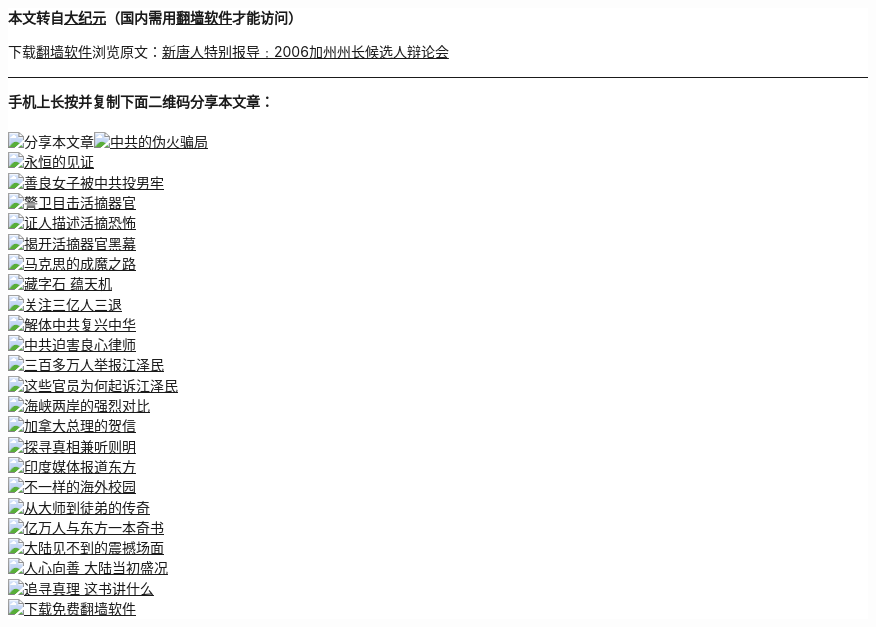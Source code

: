 <strong>本文转自<a href="https://www.epochtimes.com">大纪元</a>（国内需用<a href="https://github.com/19920513/www/blob/master/README.md#8">翻墙软件</a>才能访问）</strong><p>下载<a href="https://github.com/19920513/www/blob/master/README.md#8">翻墙软件</a>浏览原文：<a href="https://www.epochtimes.com/gb/6/11/3/n1508619.htm">新唐人特别报导﹕2006加州州长候选人辩论会</a></p><hr>

<strong>手机上长按并复制下面二维码分享本文章：</strong><br><br><img src="https://chart.apis.google.com/chart?cht=qr&chs=240x240&choe=UTF-8&chld=M|2&chl=https://github.com/19920513/djy/blob/master/gb/6/11/3/n1508619.md%231" title="分享本文章"></td><td VALIGN=TOP><a href="https://github.com/19920513/djy/blob/master/gb/16/1/21/n4622075.md?dfh#1" target="_blank"><img src="https://raw.githubusercontent.com/19920513/djy/master/gb/300/wei-f1.jpg" title="中共的伪火骗局"  alt="中共的伪火骗局"></a><br><a href="https://github.com/19920513/www/blob/master/README.md?dfh#9" target="_blank"><img src="https://raw.githubusercontent.com/19920513/djy/master/gb/300/yong-h.jpg" title="永恒的见证"  alt="永恒的见证"></a><br><a href="https://github.com/19920513/djy/blob/master/gb/13/9/29/n3974789.md?dfh#1" target="_blank"><img src="https://raw.githubusercontent.com/19920513/djy/master/gb/300/shang-lnz.jpg" title="善良女子被中共投男牢"  alt="善良女子被中共投男牢"></a><br><a href="https://github.com/19920513/djy/blob/master/gb/16/3/16/n4663449.md?dfh#1" target="_blank"><img src="https://raw.githubusercontent.com/19920513/djy/master/gb/300/huo-z3.jpg" title="警卫目击活摘器官"  alt="警卫目击活摘器官"></a><br><a href="https://github.com/19920513/djy/blob/master/gb/16/8/7/n8177641.md?dfh#1" target="_blank"><img src="https://raw.githubusercontent.com/19920513/djy/master/gb/300/huo-z4.jpg" title="证人描述活摘恐怖"  alt="证人描述活摘恐怖"></a><br><a href="https://github.com/19920513/djy/blob/master/gb/10/4/19/n2881569.md?dfh#1" target="_blank"><img src="https://raw.githubusercontent.com/19920513/djy/master/gb/300/huo-z1.jpg" title="揭开活摘器官黑幕"  alt="揭开活摘器官黑幕"></a><br><a href="https://github.com/19920513/djy/blob/master/gb/10/11/7/n3077476.md?dfh#1" target="_blank"><img src="https://raw.githubusercontent.com/19920513/djy/master/gb/300/ma-ks.jpg" title="马克思的成魔之路"  alt="马克思的成魔之路"></a><br><a href="https://github.com/19920513/djy/blob/master/gb/14/6/9/n4173977.md?dfh#1" target="_blank"><img src="https://raw.githubusercontent.com/19920513/djy/master/gb/300/chang-zs.jpg" title="藏字石 蕴天机"  alt="藏字石 蕴天机"></a><br><a href="https://github.com/19920513/djy/blob/master/gb/18/5/10/n10381511.md?dfh#1" target="_blank"><img src="https://raw.githubusercontent.com/19920513/djy/master/gb/300/st1.jpg" title="关注三亿人三退"  alt="关注三亿人三退"></a><br><a href="https://github.com/19920513/djy/blob/master/gb/18/3/21/n10237682.md?dfh#1" target="_blank"><img src="https://raw.githubusercontent.com/19920513/djy/master/gb/300/jie-t.jpg" title="解体中共复兴中华"  alt="解体中共复兴中华"></a><br><a href="https://github.com/19920513/djy/blob/master/gb/9/2/9/n2422991.md?dfh#1" target="_blank"><img src="https://raw.githubusercontent.com/19920513/djy/master/gb/300/gao-zs.jpg" title="中共迫害良心律师"  alt="中共迫害良心律师"></a><br><a href="https://github.com/19920513/djy/blob/master/gb/18/12/9/n10900044.md?dfh#1" target="_blank"><img src="https://raw.githubusercontent.com/19920513/djy/master/gb/300/sj1.jpg" title="三百多万人举报江泽民"  alt="三百多万人举报江泽民"></a><br><a href="https://github.com/19920513/djy/blob/master/gb/18/8/28/n10672014.md?dfh#1" target="_blank"><img src="https://raw.githubusercontent.com/19920513/djy/master/gb/300/sj2.jpg" title="这些官员为何起诉江泽民"  alt="这些官员为何起诉江泽民"></a><br><a href="https://github.com/19920513/djy/blob/master/gb/8/12/18/n2367165.md?dfh#1" target="_blank"><img src="https://raw.githubusercontent.com/19920513/djy/master/gb/300/liangan.jpg" title="海峡两岸的强烈对比"  alt="海峡两岸的强烈对比"></a><br><a href="https://github.com/19920513/djy/blob/master/gb/15/12/10/n4593139.md?dfh#1" target="_blank"><img src="https://raw.githubusercontent.com/19920513/djy/master/gb/300/jia-ndzl.jpg" title="加拿大总理的贺信"  alt="加拿大总理的贺信"></a><br><a href="https://github.com/19920513/djy/blob/master/gb/11/6/17/n3289382.md?dfh#1" target="_blank"><img src="https://raw.githubusercontent.com/19920513/djy/master/gb/300/xiao-wd.jpg" title="探寻真相兼听则明"  alt="探寻真相兼听则明"></a><br><a href="https://github.com/19920513/djy/blob/master/gb/18/10/27/n10812623.md?dfh#1" target="_blank"><img src="https://raw.githubusercontent.com/19920513/djy/master/gb/300/yindu.jpg" title="印度媒体报道东方"  alt="印度媒体报道东方"></a><br><a href="https://github.com/19920513/djy/blob/master/gb/18/6/9/n10469652.md?dfh#1" target="_blank"><img src="https://raw.githubusercontent.com/19920513/djy/master/gb/300/xie-j.jpg" title="不一样的海外校园"  alt="不一样的海外校园"></a><br><a href="https://github.com/19920513/djy/blob/master/gb/7/4/5/n1669415.md?dfh#1" target="_blank"><img src="https://raw.githubusercontent.com/19920513/djy/master/gb/300/li-up.jpg" title="从大师到徒弟的传奇"  alt="从大师到徒弟的传奇"></a><br><a href="https://github.com/19920513/djy/blob/master/gb/17/5/26/n9191512.md?dfh#1" target="_blank"><img src="https://raw.githubusercontent.com/19920513/djy/master/gb/300/zfl2.jpg" title="亿万人与东方一本奇书"  alt="亿万人与东方一本奇书"></a><br><a href="https://github.com/19920513/djy/blob/master/gb/13/11/27/n4020290.md?dfh#1" target="_blank"><img src="https://raw.githubusercontent.com/19920513/djy/master/gb/300/zhen-h.jpg" title="大陆见不到的震撼场面"  alt="大陆见不到的震撼场面"></a><br><a href="https://github.com/19920513/djy/blob/master/gb/15/7/17/n4482910.md?dfh#1" target="_blank"><img src="https://raw.githubusercontent.com/19920513/djy/master/gb/300/dalu-sk.jpg" title="人心向善 大陆当初盛况"  alt="人心向善 大陆当初盛况"></a><br><a href="https://github.com/19920513/djy/blob/master/gb/19/1/5/n10955468.md?dfh#1" target="_blank"><img src="https://raw.githubusercontent.com/19920513/djy/master/gb/300/zfl1.jpg" title="追寻真理 这书讲什么"  alt="追寻真理 这书讲什么"></a><br><a href="https://github.com/19920513/www/blob/master/README.md?dfh#1" target="_blank"><img src="https://raw.githubusercontent.com/19920513/djy/master/gb/300/fq1.jpg" title="下载免费翻墙软件"  alt="下载免费翻墙软件"></a><br></td></tr></table>
